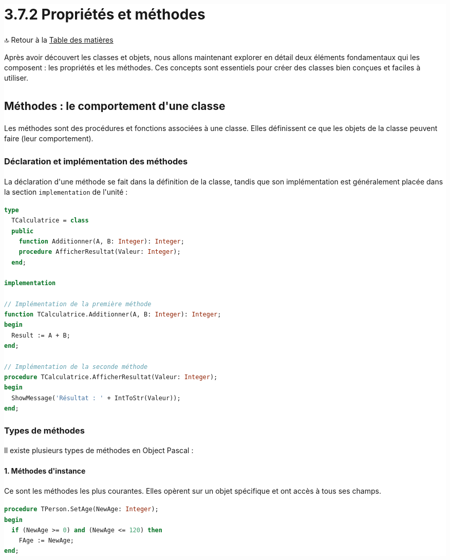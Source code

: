 # 3.7.2 Propriétés et méthodes

🔝 Retour à la [Table des matières](/SOMMAIRE.md)

Après avoir découvert les classes et objets, nous allons maintenant explorer en détail deux éléments fondamentaux qui les composent : les propriétés et les méthodes. Ces concepts sont essentiels pour créer des classes bien conçues et faciles à utiliser.

## Méthodes : le comportement d'une classe

Les méthodes sont des procédures et fonctions associées à une classe. Elles définissent ce que les objets de la classe peuvent faire (leur comportement).

### Déclaration et implémentation des méthodes

La déclaration d'une méthode se fait dans la définition de la classe, tandis que son implémentation est généralement placée dans la section `implementation` de l'unité :

```pascal
type
  TCalculatrice = class
  public
    function Additionner(A, B: Integer): Integer;
    procedure AfficherResultat(Valeur: Integer);
  end;

implementation

// Implémentation de la première méthode
function TCalculatrice.Additionner(A, B: Integer): Integer;
begin
  Result := A + B;
end;

// Implémentation de la seconde méthode
procedure TCalculatrice.AfficherResultat(Valeur: Integer);
begin
  ShowMessage('Résultat : ' + IntToStr(Valeur));
end;
```

### Types de méthodes

Il existe plusieurs types de méthodes en Object Pascal :

#### 1. Méthodes d'instance

Ce sont les méthodes les plus courantes. Elles opèrent sur un objet spécifique et ont accès à tous ses champs.

```pascal
procedure TPerson.SetAge(NewAge: Integer);
begin
  if (NewAge >= 0) and (NewAge <= 120) then
    FAge := NewAge;
end;
```
